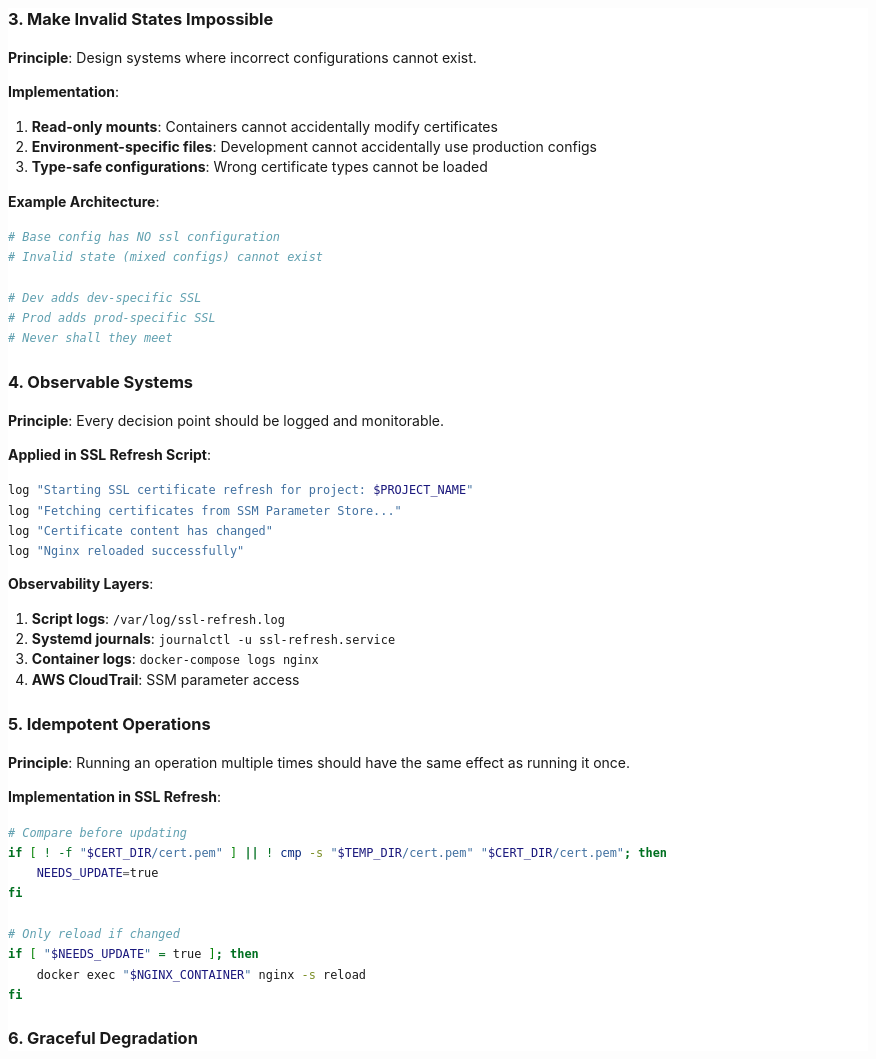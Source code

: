 ### 3. Make Invalid States Impossible

**Principle**: Design systems where incorrect configurations cannot exist.

**Implementation**:
1. **Read-only mounts**: Containers cannot accidentally modify certificates
2. **Environment-specific files**: Development cannot accidentally use production configs
3. **Type-safe configurations**: Wrong certificate types cannot be loaded

**Example Architecture**:
```yaml
# Base config has NO ssl configuration
# Invalid state (mixed configs) cannot exist

# Dev adds dev-specific SSL
# Prod adds prod-specific SSL
# Never shall they meet
```

### 4. Observable Systems

**Principle**: Every decision point should be logged and monitorable.

**Applied in SSL Refresh Script**:
```bash
log "Starting SSL certificate refresh for project: $PROJECT_NAME"
log "Fetching certificates from SSM Parameter Store..."
log "Certificate content has changed"
log "Nginx reloaded successfully"
```

**Observability Layers**:
1. **Script logs**: `/var/log/ssl-refresh.log`
2. **Systemd journals**: `journalctl -u ssl-refresh.service`
3. **Container logs**: `docker-compose logs nginx`
4. **AWS CloudTrail**: SSM parameter access

### 5. Idempotent Operations

**Principle**: Running an operation multiple times should have the same effect as running it once.

**Implementation in SSL Refresh**:
```bash
# Compare before updating
if [ ! -f "$CERT_DIR/cert.pem" ] || ! cmp -s "$TEMP_DIR/cert.pem" "$CERT_DIR/cert.pem"; then
    NEEDS_UPDATE=true
fi

# Only reload if changed
if [ "$NEEDS_UPDATE" = true ]; then
    docker exec "$NGINX_CONTAINER" nginx -s reload
fi
```

### 6. Graceful Degradation
